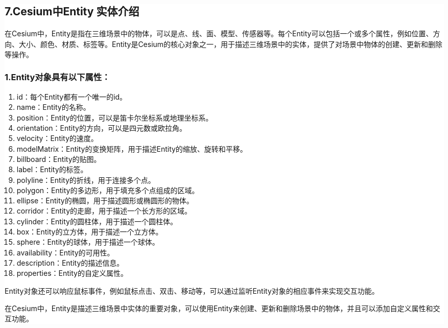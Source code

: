 

## 7.Cesium中Entity 实体介绍

在Cesium中，Entity是指在三维场景中的物体，可以是点、线、面、模型、传感器等。每个Entity可以包括一个或多个属性，例如位置、方向、大小、颜色、材质、标签等。Entity是Cesium的核心对象之一，用于描述三维场景中的实体，提供了对场景中物体的创建、更新和删除等操作。

### 1.Entity对象具有以下属性：

1. id：每个Entity都有一个唯一的id。
2. name：Entity的名称。
3. position：Entity的位置，可以是笛卡尔坐标系或地理坐标系。
4. orientation：Entity的方向，可以是四元数或欧拉角。
5. velocity：Entity的速度。
6. modelMatrix：Entity的变换矩阵，用于描述Entity的缩放、旋转和平移。
7. billboard：Entity的贴图。
8. label：Entity的标签。
9. polyline：Entity的折线，用于连接多个点。
10. polygon：Entity的多边形，用于填充多个点组成的区域。
11. ellipse：Entity的椭圆，用于描述圆形或椭圆形的物体。
12. corridor：Entity的走廊，用于描述一个长方形的区域。
13. cylinder：Entity的圆柱体，用于描述一个圆柱体。
14. box：Entity的立方体，用于描述一个立方体。
15. sphere：Entity的球体，用于描述一个球体。
16. availability：Entity的可用性。
17. description：Entity的描述信息。
18. properties：Entity的自定义属性。

Entity对象还可以响应鼠标事件，例如鼠标点击、双击、移动等，可以通过监听Entity对象的相应事件来实现交互功能。

在Cesium中，Entity是描述三维场景中实体的重要对象，可以使用Entity来创建、更新和删除场景中的物体，并且可以添加自定义属性和交互功能。